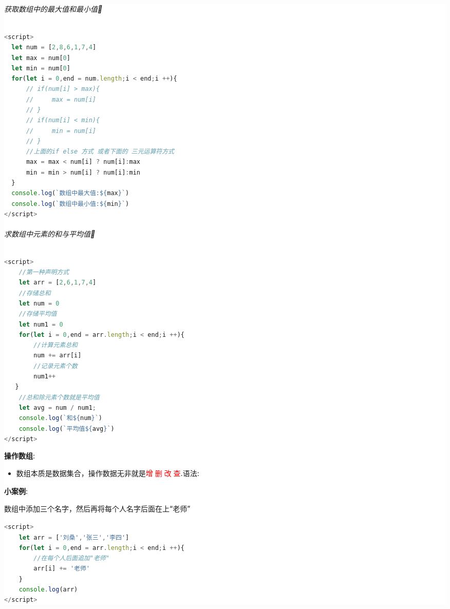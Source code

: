 ###### 获取数组中的最大值和最小值:deciduous_tree: 

```js
<script>
  let num = [2,8,6,1,7,4]
  let max = num[0]
  let min = num[0]
  for(let i = 0,end = num.length;i < end;i ++){
      // if(num[i] > max){
      //     max = num[i]
      // }
      // if(num[i] < min){
      //     min = num[i]
      // }
      //上面的if else 方式 或者下面的 三元运算符方式
      max = max < num[i] ? num[i]:max
      min = min > num[i] ? num[i]:min
  }
  console.log(`数组中最大值:${max}`)
  console.log(`数组中最小值:${min}`)
</script>
```

###### 求数组中元素的和与平均值:deciduous_tree: 

```js
<script>
    //第一种声明方式
    let arr = [2,6,1,7,4]
    //存储总和
    let num = 0
    //存储平均值
    let num1 = 0
    for(let i = 0,end = arr.length;i < end;i ++){
        //计算元素总和
        num += arr[i]
        //记录元素个数
        num1++
   }
    //总和除元素个数就是平均值
    let avg = num / num1;
    console.log(`和${num}`)
    console.log(`平均值${avg}`)
</script>
```

**操作数组**:

-  数组本质是数据集合，操作数据无非就是<font style="color:red">增 删 改 查</font>.语法:

**小案例**:

数组中添加三个名字，然后再将每个人名字后面在上“老师”

```js
<script>
    let arr = ['刘桑','张三','李四']
    for(let i = 0,end = arr.length;i < end;i ++){
        //在每个人后面追加"老师"
        arr[i] += '老师'
    }
    console.log(arr)
</script>
```
